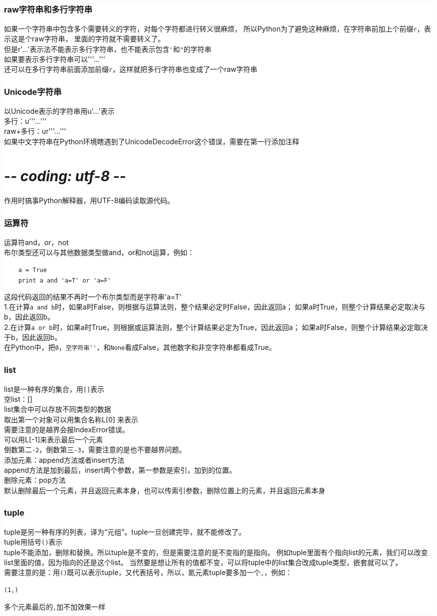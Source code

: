 ### raw字符串和多行字符串
如果一个字符串中包含多个需要转义的字符，对每个字符都进行转义很麻烦，
所以Python为了避免这种麻烦，在字符串前加上个前缀`r`，表示这是个raw字符串，
里面的字符就不需要转义了。  
但是r'...'表示法不能表示多行字符串，也不能表示包含`'`和`"`的字符串  
如果要表示多行字符串可以'''...'''  
还可以在多行字符串前面添加前缀`r`，这样就把多行字符串也变成了一个raw字符串

### Unicode字符串
以Unicode表示的字符串用u'...'表示  
多行：u'''...'''  
raw+多行：ur'''...'''  
如果中文字符串在Python环境瞎遇到了UnicodeDecodeError这个错误，需要在第一行添加注释
# -*- coding: utf-8 -*-
作用时搞事Python解释器，用UTF-8编码读取源代码。

### 运算符
运算符and，or，not  
布尔类型还可以与其他数据类型做and，or和not运算，例如：
```
    a = True
    print a and 'a=T' or 'a=F'
```
这段代码返回的结果不再时一个布尔类型而是字符串'a=T'  
1.在计算`a and b`时，如果a时False，则根据与运算法则，整个结果必定时False，因此返回a；
如果a时True，则整个计算结果必定取决与b，因此返回b。  
2.在计算`a or b`时，如果a时True，则根据或运算法则，整个计算结果必定为True，因此返回a；
如果a时False，则整个计算结果必定取决于b，因此返回b。  
在Python中，把`0`，`空字符串''`，和`None`看成False，其他数字和非空字符串都看成True。

### list
list是一种有序的集合，用`[]`表示  
空list：[]  
list集合中可以存放不同类型的数据  
取出第一个对象可以用集合名称L[0] 来表示  
需要注意的是越界会报IndexError错误。  
可以用L[-1]来表示最后一个元素  
倒数第二`-2`，倒数第三`-3`，需要注意的是也不要越界问题。  
添加元素：append方法或者insert方法  
append方法是加到最后，insert两个参数，第一参数是索引，加到的位置。  
删除元素：pop方法  
默认删除最后一个元素，并且返回元素本身，也可以传索引参数，删除位置上的元素，并且返回元素本身  

### tuple
tuple是另一种有序的列表，译为“元组”。tuple一旦创建完毕，就不能修改了。  
tuple用括号`()`表示  
tuple不能添加，删除和替换。所以tuple是不变的，但是需要注意的是不变指的是指向。
例如tuple里面有个指向list的元素，我们可以改变list里面的值，因为指向的还是这个list。
当然要是想让所有的值都不变，可以将tuple中的list集合改成tuple类型，嵌套就可以了。  
需要注意的是：用`()`既可以表示tuple，又代表括号，所以，氮元素tuple要多加一个`,`，例如：
```
(1,)
```
多个元素最后的`,`加不加效果一样  
